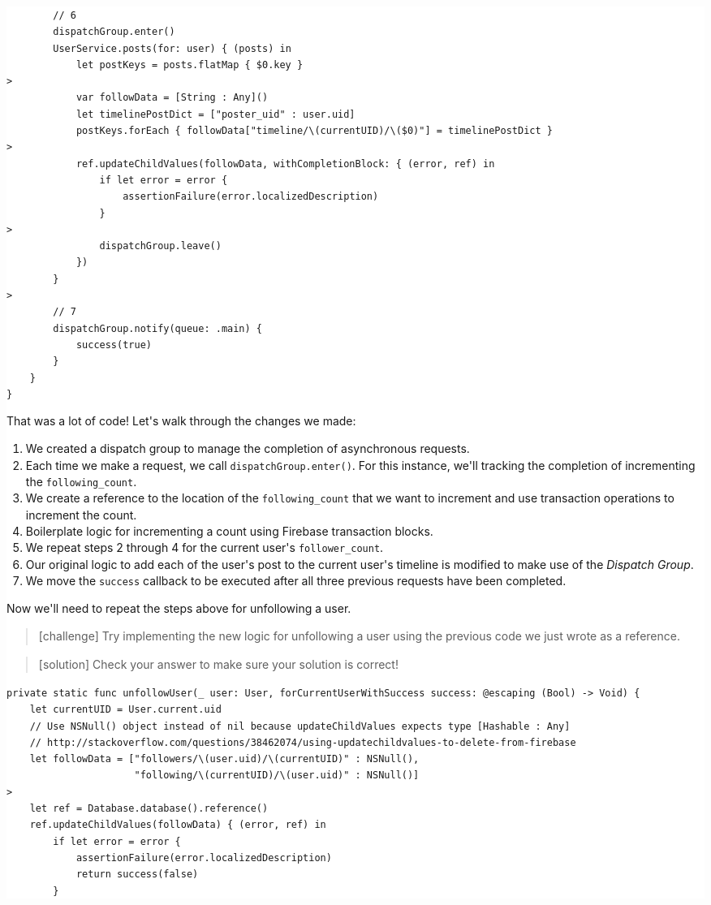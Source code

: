 ```
        // 6
        dispatchGroup.enter()
        UserService.posts(for: user) { (posts) in
            let postKeys = posts.flatMap { $0.key }
>
            var followData = [String : Any]()
            let timelinePostDict = ["poster_uid" : user.uid]
            postKeys.forEach { followData["timeline/\(currentUID)/\($0)"] = timelinePostDict }
>
            ref.updateChildValues(followData, withCompletionBlock: { (error, ref) in
                if let error = error {
                    assertionFailure(error.localizedDescription)
                }
>
                dispatchGroup.leave()
            })
        }
>
        // 7
        dispatchGroup.notify(queue: .main) {
            success(true)
        }
    }
}
```

That was a lot of code! Let's walk through the changes we made:

1. We created a dispatch group to manage the completion of asynchronous requests.
1. Each time we make a request, we call `dispatchGroup.enter()`. For this instance, we'll tracking the completion of incrementing the `following_count`.
1. We create a reference to the location of the `following_count` that we want to increment and use transaction operations to increment the count.
1. Boilerplate logic for incrementing a count using Firebase transaction blocks.
1. We repeat steps 2 through 4 for the current user's `follower_count`.
1. Our original logic to add each of the user's post to the current user's timeline is modified to make use of the _Dispatch Group_.
1. We move the `success` callback to be executed after all three previous requests have been completed.

Now we'll need to repeat the steps above for unfollowing a user.

> [challenge]
Try implementing the new logic for unfollowing a user using the previous code we just wrote as a reference.



> [solution]
Check your answer to make sure your solution is correct!
>
```
private static func unfollowUser(_ user: User, forCurrentUserWithSuccess success: @escaping (Bool) -> Void) {
    let currentUID = User.current.uid
    // Use NSNull() object instead of nil because updateChildValues expects type [Hashable : Any]
    // http://stackoverflow.com/questions/38462074/using-updatechildvalues-to-delete-from-firebase
    let followData = ["followers/\(user.uid)/\(currentUID)" : NSNull(),
                      "following/\(currentUID)/\(user.uid)" : NSNull()]
>
    let ref = Database.database().reference()
    ref.updateChildValues(followData) { (error, ref) in
        if let error = error {
            assertionFailure(error.localizedDescription)
            return success(false)
        }
```